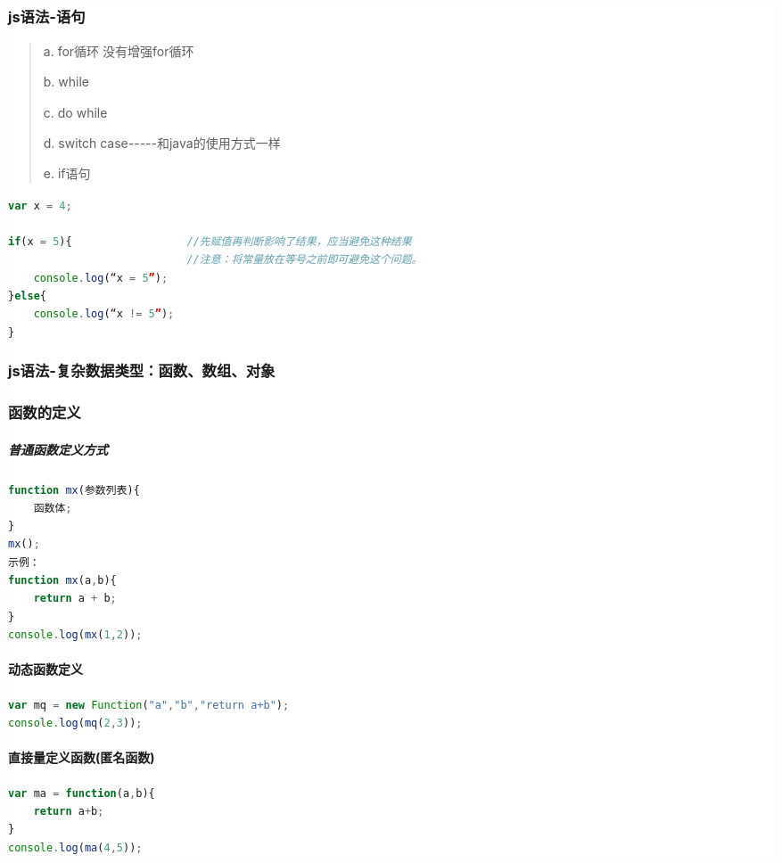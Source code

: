 ### js语法-语句

>a. for循环 没有增强for循环
>
>b. while
>
>c. do while
>
>d. switch case-----和java的使用方式一样
>
>e. if语句

````js
var x = 4; 

if(x = 5){					//先赋值再判断影响了结果，应当避免这种结果
    						//注意：将常量放在等号之前即可避免这个问题。
    console.log(“x = 5”);
}else{
    console.log(“x != 5”);
}
````

### js语法-复杂数据类型：函数、数组、对象



### 函数的定义

##### 普通函数定义方式

````js
function mx(参数列表){
    函数体;
}
mx();
示例：
function mx(a,b){
    return a + b;
}
console.log(mx(1,2));
````

#### 动态函数定义

``````js
var mq = new Function("a","b","return a+b");
console.log(mq(2,3));
``````

#### 直接量定义函数(匿名函数)

````js
var ma = function(a,b){
    return a+b;
}
console.log(ma(4,5));
````
